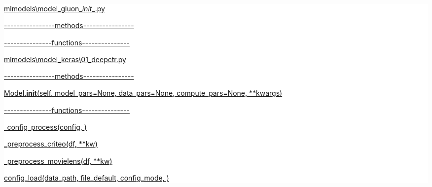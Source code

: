 [mlmodels\model_gluon\__init__.py
](https://github.com/arita37/mlmodels/tree/dev/mlmodels\model_gluon\__init__.py
)

[----------------methods----------------
](https://github.com/arita37/mlmodels/tree/dev/mlmodels\model_gluon\__init__.py
)

[
](https://github.com/arita37/mlmodels/tree/dev/mlmodels\model_gluon\__init__.py
)

[---------------functions---------------
](https://github.com/arita37/mlmodels/tree/dev/mlmodels\model_gluon\__init__.py
)

[
](https://github.com/arita37/mlmodels/tree/dev/mlmodels\model_gluon\__init__.py
)

[
](https://github.com/arita37/mlmodels/tree/dev/mlmodels\model_gluon\__init__.py
)

[mlmodels\model_keras\01_deepctr.py
](https://github.com/arita37/mlmodels/tree/dev/mlmodels\model_keras\01_deepctr.py
)

[----------------methods----------------
](https://github.com/arita37/mlmodels/tree/dev/mlmodels\model_keras\01_deepctr.py
)

[Model.__init__(self,  model_pars=None, data_pars=None, compute_pars=None,  **kwargs)
](https://github.com/arita37/mlmodels/tree/dev/mlmodels\model_keras\01_deepctr.py
)

[
](https://github.com/arita37/mlmodels/tree/dev/mlmodels\model_keras\01_deepctr.py
)

[---------------functions---------------
](https://github.com/arita37/mlmodels/tree/dev/mlmodels\model_keras\01_deepctr.py
)

[_config_process(config,   )
](https://github.com/arita37/mlmodels/tree/dev/mlmodels\model_keras\01_deepctr.py
)

[_preprocess_criteo(df,   **kw)
](https://github.com/arita37/mlmodels/tree/dev/mlmodels\model_keras\01_deepctr.py
)

[_preprocess_movielens(df,   **kw)
](https://github.com/arita37/mlmodels/tree/dev/mlmodels\model_keras\01_deepctr.py
)

[config_load(data_path, file_default, config_mode,   )
](https://github.com/arita37/mlmodels/tree/dev/mlmodels\model_keras\01_deepctr.py
)
